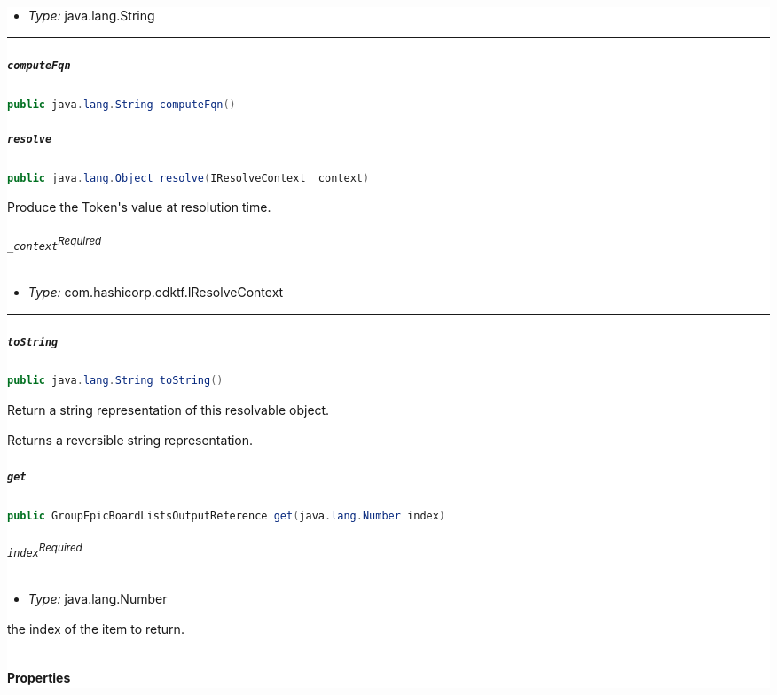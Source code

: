 - *Type:* java.lang.String

---

##### `computeFqn` <a name="computeFqn" id="@cdktf/provider-gitlab.groupEpicBoard.GroupEpicBoardListsList.computeFqn"></a>

```java
public java.lang.String computeFqn()
```

##### `resolve` <a name="resolve" id="@cdktf/provider-gitlab.groupEpicBoard.GroupEpicBoardListsList.resolve"></a>

```java
public java.lang.Object resolve(IResolveContext _context)
```

Produce the Token's value at resolution time.

###### `_context`<sup>Required</sup> <a name="_context" id="@cdktf/provider-gitlab.groupEpicBoard.GroupEpicBoardListsList.resolve.parameter._context"></a>

- *Type:* com.hashicorp.cdktf.IResolveContext

---

##### `toString` <a name="toString" id="@cdktf/provider-gitlab.groupEpicBoard.GroupEpicBoardListsList.toString"></a>

```java
public java.lang.String toString()
```

Return a string representation of this resolvable object.

Returns a reversible string representation.

##### `get` <a name="get" id="@cdktf/provider-gitlab.groupEpicBoard.GroupEpicBoardListsList.get"></a>

```java
public GroupEpicBoardListsOutputReference get(java.lang.Number index)
```

###### `index`<sup>Required</sup> <a name="index" id="@cdktf/provider-gitlab.groupEpicBoard.GroupEpicBoardListsList.get.parameter.index"></a>

- *Type:* java.lang.Number

the index of the item to return.

---


#### Properties <a name="Properties" id="Properties"></a>
